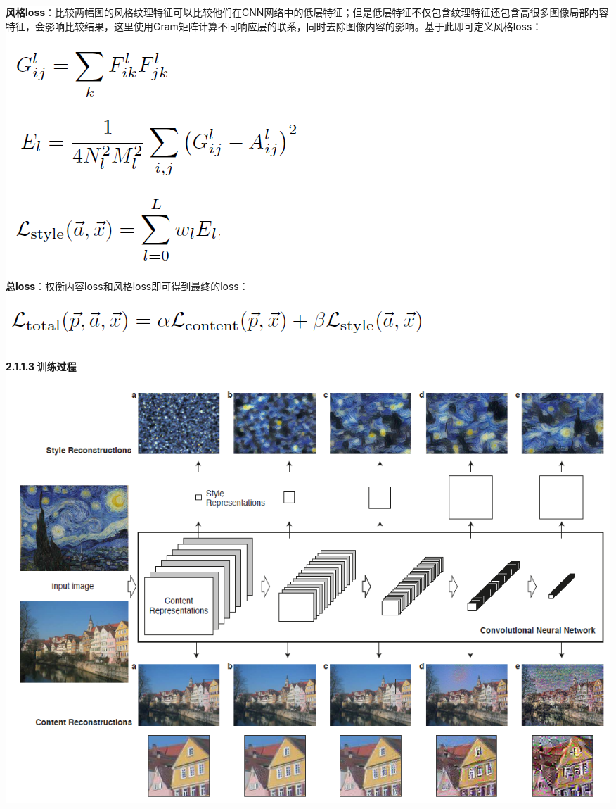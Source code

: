 ​        **风格loss**：比较两幅图的风格纹理特征可以比较他们在CNN网络中的低层特征；但是低层特征不仅包含纹理特征还包含高很多图像局部内容特征，会影响比较结果，这里使用Gram矩阵计算不同响应层的联系，同时去除图像内容的影响。基于此即可定义风格loss：

   ![ist_using_cnn_gram_matrix](/figures/ist_using_cnn_gram_matrix.png)

   ![ist_using_cnn_style_loss1](/figures/ist_using_cnn_style_loss1.png)

   ![ist_using_cnn_style_loss2](/figures/ist_using_cnn_style_loss2.png)

​        **总loss**：权衡内容loss和风格loss即可得到最终的loss：

![ist_using_cnn_total_loss](/figures/ist_using_cnn_total_loss.png)

####  2.1.1.3 训练过程

![ist_using_cnn_train1](/figures/ist_using_cnn_train1.png)
